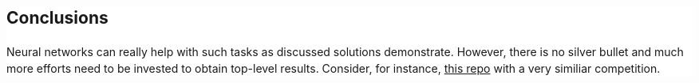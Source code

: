 ## Conclusions

Neural networks can really help with such tasks as discussed solutions demonstrate. However, there is no silver bullet and much more efforts need to be invested to obtain top-level results. Consider, for instance, [this repo](https://github.com/ChenglongChen/Kaggle_HomeDepot) with a very similiar competition.
